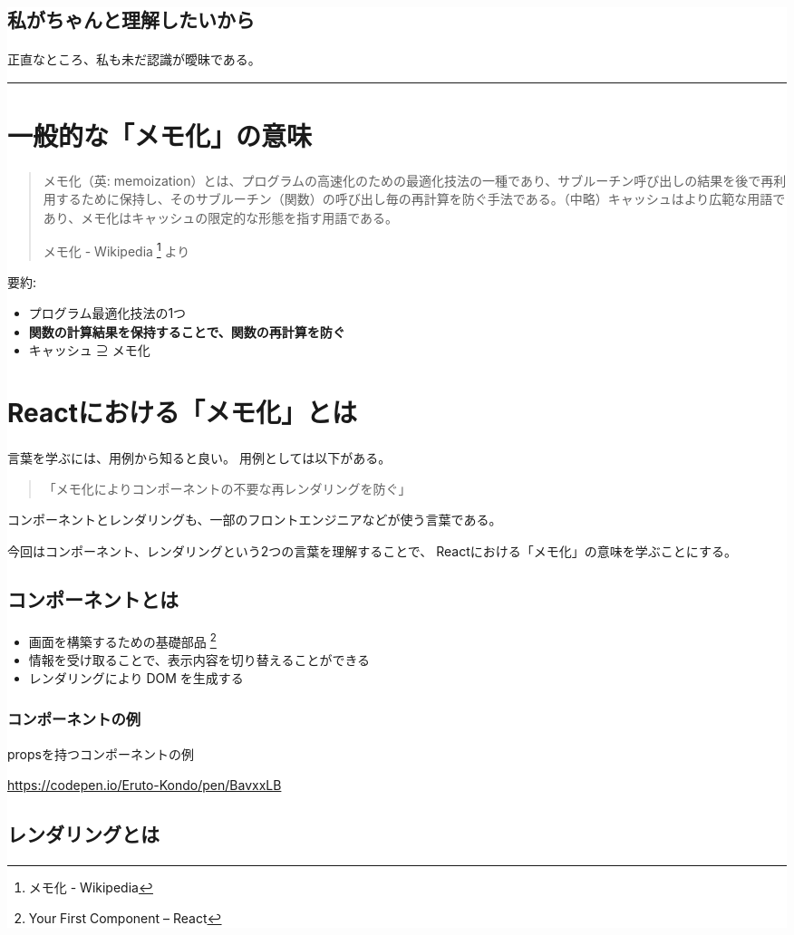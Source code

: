 

## 私がちゃんと理解したいから

正直なところ、私も未だ認識が曖昧である。



---



# 一般的な「メモ化」の意味

> メモ化（英: memoization）とは、プログラムの高速化のための最適化技法の一種であり、サブルーチン呼び出しの結果を後で再利用するために保持し、そのサブルーチン（関数）の呼び出し毎の再計算を防ぐ手法である。（中略）キャッシュはより広範な用語であり、メモ化はキャッシュの限定的な形態を指す用語である。
> 
> メモ化 - Wikipedia [^01] より

要約:

- プログラム最適化技法の1つ
- **関数の計算結果を保持することで、関数の再計算を防ぐ**
- キャッシュ ⊇ メモ化



# Reactにおける「メモ化」とは

言葉を学ぶには、用例から知ると良い。
用例としては以下がある。

> 「メモ化によりコンポーネントの不要な再レンダリングを防ぐ」

コンポーネントとレンダリングも、一部のフロントエンジニアなどが使う言葉である。

今回はコンポーネント、レンダリングという2つの言葉を理解することで、
Reactにおける「メモ化」の意味を学ぶことにする。



## コンポーネントとは

- 画面を構築するための基礎部品 [^02]
- 情報を受け取ることで、表示内容を切り替えることができる
- レンダリングにより DOM を生成する

### コンポーネントの例

propsを持つコンポーネントの例

https://codepen.io/Eruto-Kondo/pen/BavxxLB



## レンダリングとは


[^11]: [JavaScript] lodashのmemoizeで演算結果をキャッシュして高速化 - Qiita
[^12]: [Python] functools --- 高階関数と呼び出し可能オブジェクトの操作 — Python 3.11.5 ドキュメント
[^13]: [Java] ラムダ式をメモ化する部品を作ろうとして混乱したお話 - 白猫のメモ帳
[^14]: [Java] 関数をメモ化する関数。カリー化すると引数が2個以上ある関数も処理できる。最後のテストはキャッシュを外部に取り出す例。 · GitHub
[^16]: [PHP8.3] static変数に動的値を突っ込めるようになる - Qiita
[^15]: [Java] 動的計画法をJavaでメモ化再帰で記述してみた。 - Qiita
[^17]: [Rails] メモ化とは - Qiita
[^01]: メモ化 - Wikipedia
[^02]: Your First Component – React